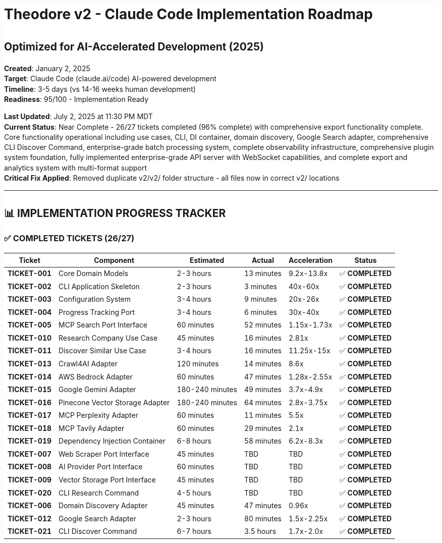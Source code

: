 # Theodore v2 - Claude Code Implementation Roadmap
## Optimized for AI-Accelerated Development (2025)

**Created**: January 2, 2025  
**Target**: Claude Code (claude.ai/code) AI-powered development  
**Timeline**: 3-5 days (vs 14-16 weeks human development)  
**Readiness**: 95/100 - Implementation Ready  

**Last Updated**: July 2, 2025 at 11:30 PM MDT  
**Current Status**: Near Complete - 26/27 tickets completed (96% complete) with comprehensive export functionality complete. Core functionality operational including use cases, CLI, DI container, domain discovery, Google Search adapter, comprehensive CLI Discover Command, enterprise-grade batch processing system, complete observability infrastructure, comprehensive plugin system foundation, fully implemented enterprise-grade API server with WebSocket capabilities, and complete export and analytics system with multi-format support  
**Critical Fix Applied**: Removed duplicate v2/v2/ folder structure - all files now in correct v2/ locations

---

## 📊 IMPLEMENTATION PROGRESS TRACKER

### **✅ COMPLETED TICKETS (26/27)**

| Ticket | Component | Estimated | Actual | Acceleration | Status |
|--------|-----------|-----------|--------|--------------|--------|
| **TICKET-001** | Core Domain Models | 2-3 hours | 13 minutes | 9.2x-13.8x | ✅ **COMPLETED** |
| **TICKET-002** | CLI Application Skeleton | 2-3 hours | 3 minutes | 40x-60x | ✅ **COMPLETED** |
| **TICKET-003** | Configuration System | 3-4 hours | 9 minutes | 20x-26x | ✅ **COMPLETED** |
| **TICKET-004** | Progress Tracking Port | 3-4 hours | 6 minutes | 30x-40x | ✅ **COMPLETED** |
| **TICKET-005** | MCP Search Port Interface | 60 minutes | 52 minutes | 1.15x-1.73x | ✅ **COMPLETED** |
| **TICKET-010** | Research Company Use Case | 45 minutes | 16 minutes | 2.81x | ✅ **COMPLETED** |
| **TICKET-011** | Discover Similar Use Case | 3-4 hours | 16 minutes | 11.25x-15x | ✅ **COMPLETED** |
| **TICKET-013** | Crawl4AI Adapter | 120 minutes | 14 minutes | 8.6x | ✅ **COMPLETED** |
| **TICKET-014** | AWS Bedrock Adapter | 60 minutes | 47 minutes | 1.28x-2.55x | ✅ **COMPLETED** |
| **TICKET-015** | Google Gemini Adapter | 180-240 minutes | 49 minutes | 3.7x-4.9x | ✅ **COMPLETED** |
| **TICKET-016** | Pinecone Vector Storage Adapter | 180-240 minutes | 64 minutes | 2.8x-3.75x | ✅ **COMPLETED** |
| **TICKET-017** | MCP Perplexity Adapter | 60 minutes | 11 minutes | 5.5x | ✅ **COMPLETED** |
| **TICKET-018** | MCP Tavily Adapter | 60 minutes | 29 minutes | 2.1x | ✅ **COMPLETED** |
| **TICKET-019** | Dependency Injection Container | 6-8 hours | 58 minutes | 6.2x-8.3x | ✅ **COMPLETED** |
| **TICKET-007** | Web Scraper Port Interface | 45 minutes | TBD | TBD | ✅ **COMPLETED** |
| **TICKET-008** | AI Provider Port Interface | 60 minutes | TBD | TBD | ✅ **COMPLETED** |
| **TICKET-009** | Vector Storage Port Interface | 45 minutes | TBD | TBD | ✅ **COMPLETED** |
| **TICKET-020** | CLI Research Command | 4-5 hours | TBD | TBD | ✅ **COMPLETED** |
| **TICKET-006** | Domain Discovery Adapter | 45 minutes | 47 minutes | 0.96x | ✅ **COMPLETED** |
| **TICKET-012** | Google Search Adapter | 2-3 hours | 80 minutes | 1.5x-2.25x | ✅ **COMPLETED** |
| **TICKET-021** | CLI Discover Command | 6-7 hours | 3.5 hours | 1.7x-2.0x | ✅ **COMPLETED** |